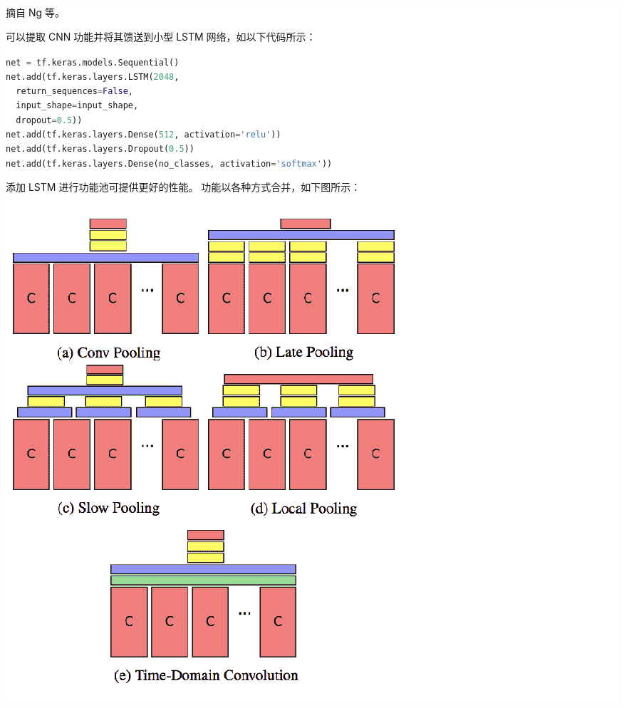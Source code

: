 
摘自 Ng 等。

可以提取 CNN 功能并将其馈送到小型 LSTM 网络，如以下代码所示：

```py
net = tf.keras.models.Sequential()
net.add(tf.keras.layers.LSTM(2048,
  return_sequences=False,
  input_shape=input_shape,
  dropout=0.5))
net.add(tf.keras.layers.Dense(512, activation='relu'))
net.add(tf.keras.layers.Dropout(0.5))
net.add(tf.keras.layers.Dense(no_classes, activation='softmax'))
```

添加 LSTM 进行功能池可提供更好的性能。 功能以各种方式合并，如下图所示：

![](img/72c1430c-6604-4c17-abe6-133fe2d4daa9.png)
